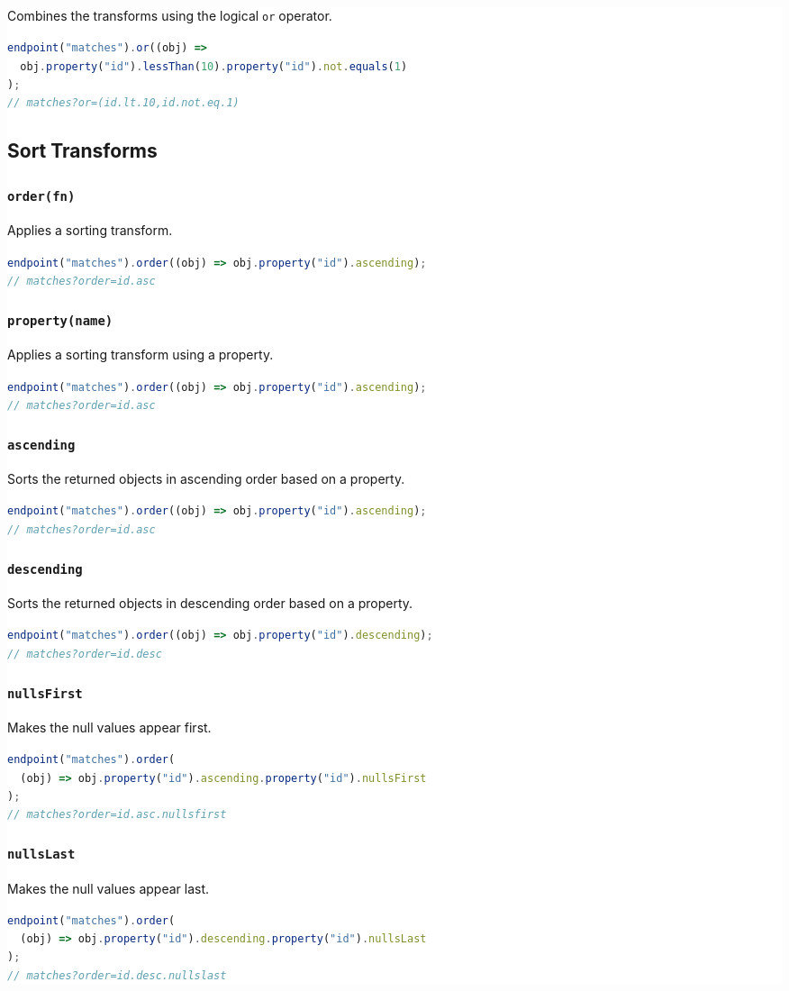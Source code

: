 Combines the transforms using the logical `or` operator.

```js
endpoint("matches").or((obj) =>
  obj.property("id").lessThan(10).property("id").not.equals(1)
);
// matches?or=(id.lt.10,id.not.eq.1)
```

## Sort Transforms

### `order(fn)`

Applies a sorting transform.

```js
endpoint("matches").order((obj) => obj.property("id").ascending);
// matches?order=id.asc
```

### `property(name)`

Applies a sorting transform using a property.

```js
endpoint("matches").order((obj) => obj.property("id").ascending);
// matches?order=id.asc
```

### `ascending`

Sorts the returned objects in ascending order based on a property.

```js
endpoint("matches").order((obj) => obj.property("id").ascending);
// matches?order=id.asc
```

### `descending`

Sorts the returned objects in descending order based on a property.

```js
endpoint("matches").order((obj) => obj.property("id").descending);
// matches?order=id.desc
```

### `nullsFirst`

Makes the null values appear first.

```js
endpoint("matches").order(
  (obj) => obj.property("id").ascending.property("id").nullsFirst
);
// matches?order=id.asc.nullsfirst
```

### `nullsLast`

Makes the null values appear last.

```js
endpoint("matches").order(
  (obj) => obj.property("id").descending.property("id").nullsLast
);
// matches?order=id.desc.nullslast
```
